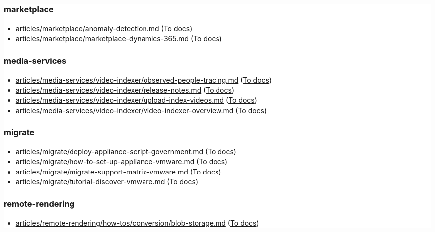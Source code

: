 ### marketplace
- [articles/marketplace/anomaly-detection.md](https://github.com/MicrosoftDocs/azure-docs/compare/84dcec7..89f6ac2#diff-a291cd7cd30a8db4d6c0dc0e7c99f0ac1fa3ddbbab1a4af8c4aa9242091acbab) ([To docs](https://docs.microsoft.com/en-us/azure/marketplace/anomaly-detection?WT.mc_id=AZ-MVP-5003408))
- [articles/marketplace/marketplace-dynamics-365.md](https://github.com/MicrosoftDocs/azure-docs/compare/84dcec7..89f6ac2#diff-da5d23b20679711a2a8030b6fe19cd7491013a098c3ad1237e975705b405a317) ([To docs](https://docs.microsoft.com/en-us/azure/marketplace/marketplace-dynamics-365?WT.mc_id=AZ-MVP-5003408))
    
### media-services
- [articles/media-services/video-indexer/observed-people-tracing.md](https://github.com/MicrosoftDocs/azure-docs/compare/84dcec7..89f6ac2#diff-da50edbf3ecab21dcd4434f52cc8da194937bcb7d3f5f278e5a6c00eedc2635f) ([To docs](https://docs.microsoft.com/en-us/azure/media-services/video-indexer/observed-people-tracing?WT.mc_id=AZ-MVP-5003408))
- [articles/media-services/video-indexer/release-notes.md](https://github.com/MicrosoftDocs/azure-docs/compare/84dcec7..89f6ac2#diff-0cb517ec7ad9c3d8aec20741ce4e82c774e6368b288b4329ab2e0da6d1ddc15a) ([To docs](https://docs.microsoft.com/en-us/azure/media-services/video-indexer/release-notes?WT.mc_id=AZ-MVP-5003408))
- [articles/media-services/video-indexer/upload-index-videos.md](https://github.com/MicrosoftDocs/azure-docs/compare/84dcec7..89f6ac2#diff-1b9af886d771f54eadd9e79fda81ecbd57d75e38b0637314b5b3dc04891802e3) ([To docs](https://docs.microsoft.com/en-us/azure/media-services/video-indexer/upload-index-videos?WT.mc_id=AZ-MVP-5003408))
- [articles/media-services/video-indexer/video-indexer-overview.md](https://github.com/MicrosoftDocs/azure-docs/compare/84dcec7..89f6ac2#diff-a17005c33802c7b585eb0e4071e3c55b3bd1cd6e24e317870f3ca5d338f88711) ([To docs](https://docs.microsoft.com/en-us/azure/media-services/video-indexer/video-indexer-overview?WT.mc_id=AZ-MVP-5003408))
    
### migrate
- [articles/migrate/deploy-appliance-script-government.md](https://github.com/MicrosoftDocs/azure-docs/compare/84dcec7..89f6ac2#diff-71e969c9fd0b316e2c2c4247a39e5acb016e0044bb2e71d5a5fd474df49b3c7c) ([To docs](https://docs.microsoft.com/en-us/azure/migrate/deploy-appliance-script-government?WT.mc_id=AZ-MVP-5003408))
- [articles/migrate/how-to-set-up-appliance-vmware.md](https://github.com/MicrosoftDocs/azure-docs/compare/84dcec7..89f6ac2#diff-67ecc0c3d00f996fca66a9b0e7b2937469a7d2dd78cd296880296b1895bfc735) ([To docs](https://docs.microsoft.com/en-us/azure/migrate/how-to-set-up-appliance-vmware?WT.mc_id=AZ-MVP-5003408))
- [articles/migrate/migrate-support-matrix-vmware.md](https://github.com/MicrosoftDocs/azure-docs/compare/84dcec7..89f6ac2#diff-0a33ad92c5b00aa7bef1b0363aebe6b45ddf095e3d55353ab7624747d5861bd3) ([To docs](https://docs.microsoft.com/en-us/azure/migrate/migrate-support-matrix-vmware?WT.mc_id=AZ-MVP-5003408))
- [articles/migrate/tutorial-discover-vmware.md](https://github.com/MicrosoftDocs/azure-docs/compare/84dcec7..89f6ac2#diff-849d8d290dab46643cf2efa29f87c24752a657489b93d6fc3390b214afe93f25) ([To docs](https://docs.microsoft.com/en-us/azure/migrate/tutorial-discover-vmware?WT.mc_id=AZ-MVP-5003408))
    
### remote-rendering
- [articles/remote-rendering/how-tos/conversion/blob-storage.md](https://github.com/MicrosoftDocs/azure-docs/compare/84dcec7..89f6ac2#diff-d1bc570bd93cf411535a4105a968edcba4ac8a84b0039ef6be98a7c441486913) ([To docs](https://docs.microsoft.com/en-us/azure/remote-rendering/how-tos/conversion/blob-storage?WT.mc_id=AZ-MVP-5003408))
    